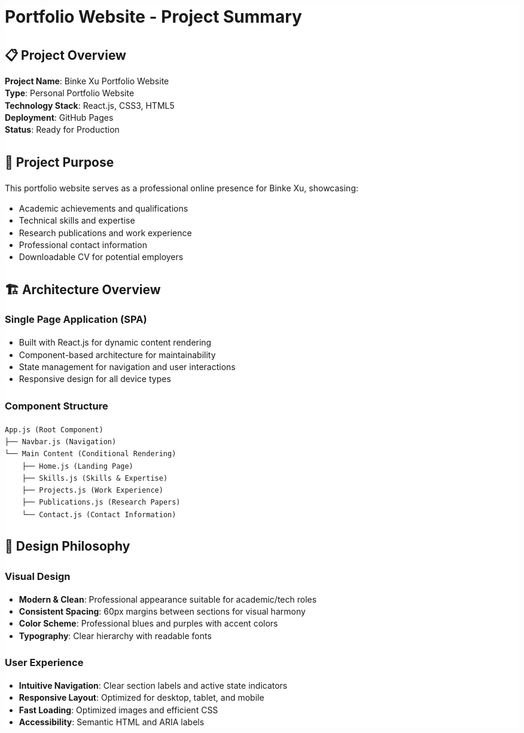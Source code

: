 # Portfolio Website - Project Summary

## 📋 Project Overview

**Project Name**: Binke Xu Portfolio Website  
**Type**: Personal Portfolio Website  
**Technology Stack**: React.js, CSS3, HTML5  
**Deployment**: GitHub Pages  
**Status**: Ready for Production  

## 🎯 Project Purpose

This portfolio website serves as a professional online presence for Binke Xu, showcasing:
- Academic achievements and qualifications
- Technical skills and expertise
- Research publications and work experience
- Professional contact information
- Downloadable CV for potential employers

## 🏗️ Architecture Overview

### **Single Page Application (SPA)**
- Built with React.js for dynamic content rendering
- Component-based architecture for maintainability
- State management for navigation and user interactions
- Responsive design for all device types

### **Component Structure**
```
App.js (Root Component)
├── Navbar.js (Navigation)
└── Main Content (Conditional Rendering)
    ├── Home.js (Landing Page)
    ├── Skills.js (Skills & Expertise)
    ├── Projects.js (Work Experience)
    ├── Publications.js (Research Papers)
    └── Contact.js (Contact Information)
```

## 🎨 Design Philosophy

### **Visual Design**
- **Modern & Clean**: Professional appearance suitable for academic/tech roles
- **Consistent Spacing**: 60px margins between sections for visual harmony
- **Color Scheme**: Professional blues and purples with accent colors
- **Typography**: Clear hierarchy with readable fonts

### **User Experience**
- **Intuitive Navigation**: Clear section labels and active state indicators
- **Responsive Layout**: Optimized for desktop, tablet, and mobile
- **Fast Loading**: Optimized images and efficient CSS
- **Accessibility**: Semantic HTML and ARIA labels
